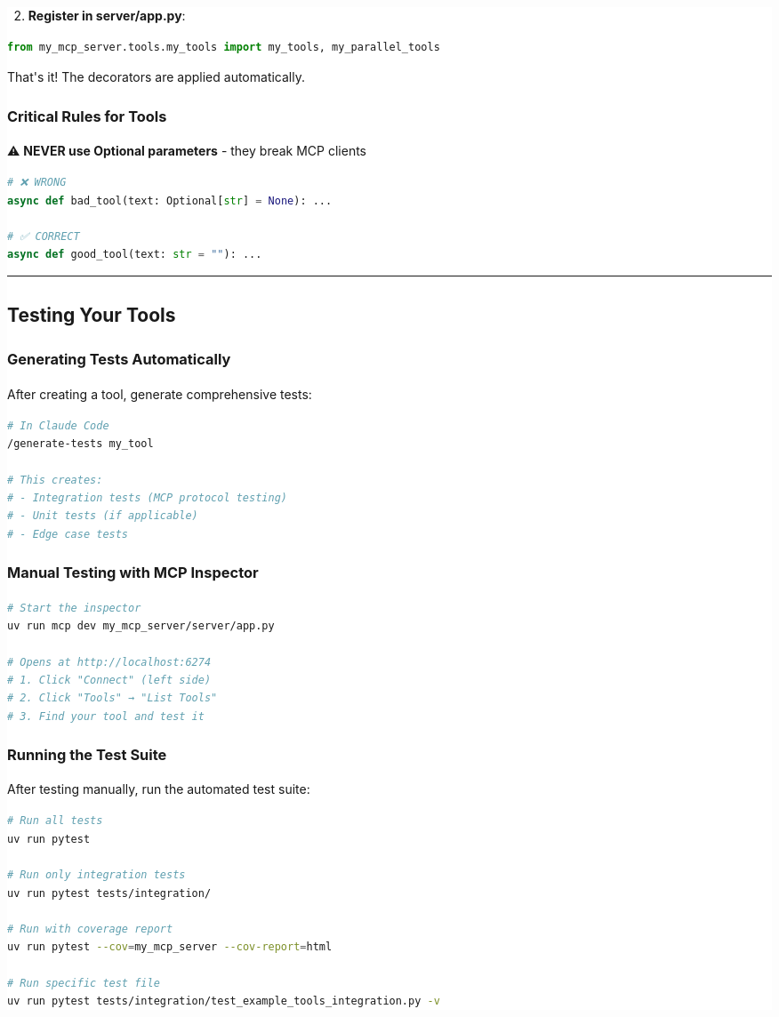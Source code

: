 2. **Register in server/app.py**:
```python
from my_mcp_server.tools.my_tools import my_tools, my_parallel_tools
```

That's it! The decorators are applied automatically.

### Critical Rules for Tools

⚠️ **NEVER use Optional parameters** - they break MCP clients
```python
# ❌ WRONG
async def bad_tool(text: Optional[str] = None): ...

# ✅ CORRECT
async def good_tool(text: str = ""): ...
```

---

## Testing Your Tools

### Generating Tests Automatically

After creating a tool, generate comprehensive tests:

```bash
# In Claude Code
/generate-tests my_tool

# This creates:
# - Integration tests (MCP protocol testing)
# - Unit tests (if applicable)
# - Edge case tests
```

### Manual Testing with MCP Inspector

```bash
# Start the inspector
uv run mcp dev my_mcp_server/server/app.py

# Opens at http://localhost:6274
# 1. Click "Connect" (left side)
# 2. Click "Tools" → "List Tools"
# 3. Find your tool and test it
```

### Running the Test Suite

After testing manually, run the automated test suite:

```bash
# Run all tests
uv run pytest

# Run only integration tests
uv run pytest tests/integration/

# Run with coverage report
uv run pytest --cov=my_mcp_server --cov-report=html

# Run specific test file
uv run pytest tests/integration/test_example_tools_integration.py -v
```

